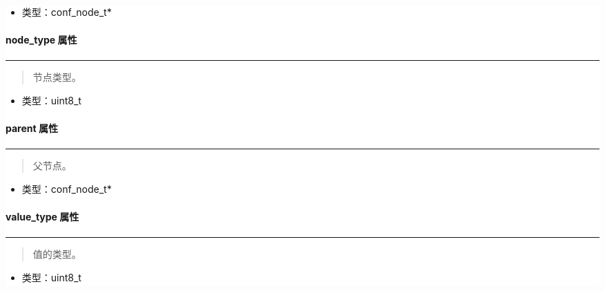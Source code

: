 * 类型：conf\_node\_t*

#### node\_type 属性
-----------------------
> <p id="conf_node_t_node_type">节点类型。

* 类型：uint8\_t

#### parent 属性
-----------------------
> <p id="conf_node_t_parent">父节点。

* 类型：conf\_node\_t*

#### value\_type 属性
-----------------------
> <p id="conf_node_t_value_type">值的类型。

* 类型：uint8\_t


